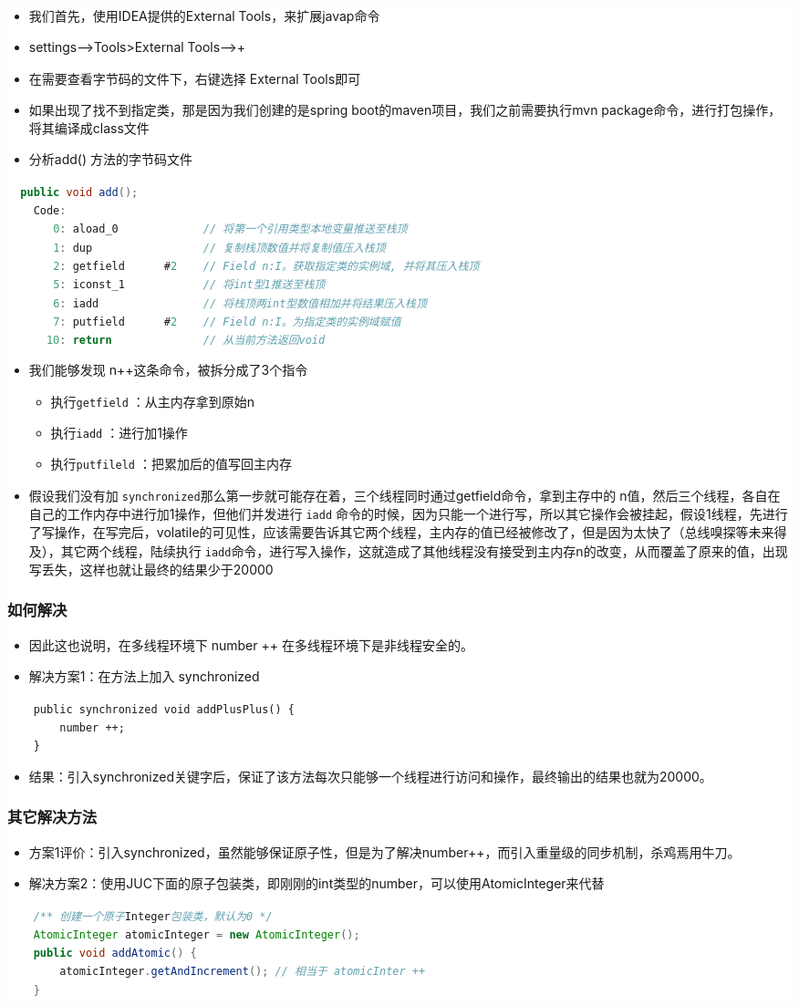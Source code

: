   - 我们首先，使用IDEA提供的External Tools，来扩展javap命令
  - settings——>Tools>External Tools——>+

  - 在需要查看字节码的文件下，右键选择 External Tools即可

  - 如果出现了找不到指定类，那是因为我们创建的是spring boot的maven项目，我们之前需要执行mvn package命令，进行打包操作，将其编译成class文件

- 分析add() 方法的字节码文件

```java
  public void add();
    Code:
       0: aload_0             // 将第一个引用类型本地变量推送至栈顶
       1: dup                 // 复制栈顶数值并将复制值压入栈顶
       2: getfield      #2    // Field n:I。获取指定类的实例域, 并将其压入栈顶
       5: iconst_1            // 将int型1推送至栈顶
       6: iadd                // 将栈顶两int型数值相加并将结果压入栈顶
       7: putfield      #2    // Field n:I。为指定类的实例域赋值
      10: return              // 从当前方法返回void
```

- 我们能够发现 n++这条命令，被拆分成了3个指令

  - 执行`getfield` ：从主内存拿到原始n

  - 执行`iadd` ：进行加1操作

  - 执行`putfileld` ：把累加后的值写回主内存

- 假设我们没有加 `synchronized`那么第一步就可能存在着，三个线程同时通过getfield命令，拿到主存中的 n值，然后三个线程，各自在自己的工作内存中进行加1操作，但他们并发进行 `iadd` 命令的时候，因为只能一个进行写，所以其它操作会被挂起，假设1线程，先进行了写操作，在写完后，volatile的可见性，应该需要告诉其它两个线程，主内存的值已经被修改了，但是因为太快了（总线嗅探等未来得及），其它两个线程，陆续执行 `iadd`命令，进行写入操作，这就造成了其他线程没有接受到主内存n的改变，从而覆盖了原来的值，出现写丢失，这样也就让最终的结果少于20000

### 如何解决

- 因此这也说明，在多线程环境下 number ++ 在多线程环境下是非线程安全的。

- 解决方案1：在方法上加入 synchronized

```
    public synchronized void addPlusPlus() {
        number ++;
    }
```

* 结果：引入synchronized关键字后，保证了该方法每次只能够一个线程进行访问和操作，最终输出的结果也就为20000。

### 其它解决方法

* 方案1评价：引入synchronized，虽然能够保证原子性，但是为了解决number++，而引入重量级的同步机制，杀鸡焉用牛刀。

* 解决方案2：使用JUC下面的原子包装类，即刚刚的int类型的number，可以使用AtomicInteger来代替

```java
    /** 创建一个原子Integer包装类，默认为0 */
    AtomicInteger atomicInteger = new AtomicInteger();
    public void addAtomic() {
        atomicInteger.getAndIncrement(); // 相当于 atomicInter ++
    }
```
